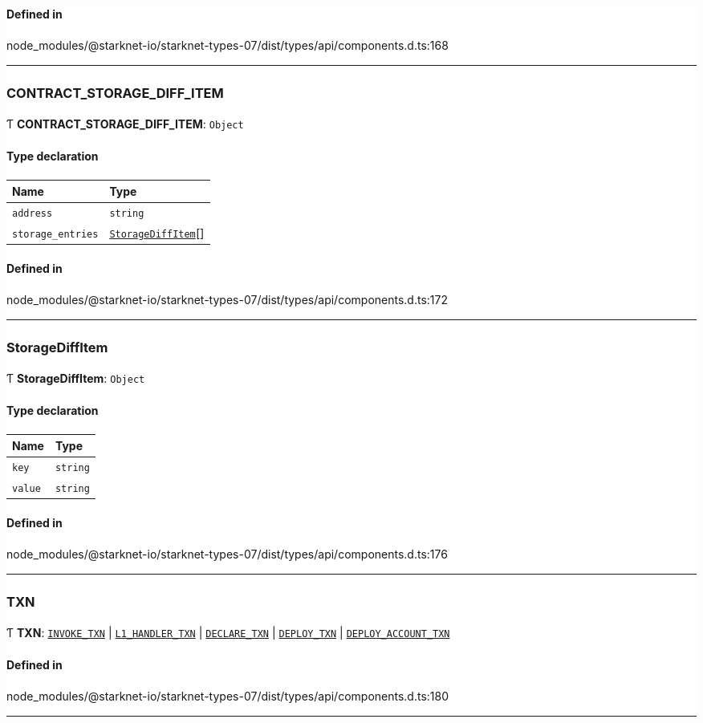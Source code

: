 #### Defined in

node_modules/@starknet-io/starknet-types-07/dist/types/api/components.d.ts:168

---

### CONTRACT_STORAGE_DIFF_ITEM

Ƭ **CONTRACT_STORAGE_DIFF_ITEM**: `Object`

#### Type declaration

| Name              | Type                                                                   |
| :---------------- | :--------------------------------------------------------------------- |
| `address`         | `string`                                                               |
| `storage_entries` | [`StorageDiffItem`](types.RPC.RPCSPEC07.API.SPEC.md#storagediffitem)[] |

#### Defined in

node_modules/@starknet-io/starknet-types-07/dist/types/api/components.d.ts:172

---

### StorageDiffItem

Ƭ **StorageDiffItem**: `Object`

#### Type declaration

| Name    | Type     |
| :------ | :------- |
| `key`   | `string` |
| `value` | `string` |

#### Defined in

node_modules/@starknet-io/starknet-types-07/dist/types/api/components.d.ts:176

---

### TXN

Ƭ **TXN**: [`INVOKE_TXN`](types.RPC.RPCSPEC07.API.SPEC.md#invoke_txn) \| [`L1_HANDLER_TXN`](types.RPC.RPCSPEC07.API.SPEC.md#l1_handler_txn) \| [`DECLARE_TXN`](types.RPC.RPCSPEC07.API.SPEC.md#declare_txn) \| [`DEPLOY_TXN`](types.RPC.RPCSPEC07.API.SPEC.md#deploy_txn) \| [`DEPLOY_ACCOUNT_TXN`](types.RPC.RPCSPEC07.API.SPEC.md#deploy_account_txn)

#### Defined in

node_modules/@starknet-io/starknet-types-07/dist/types/api/components.d.ts:180

---

